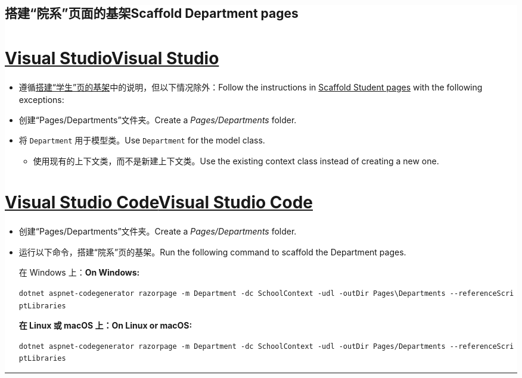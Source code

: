 
<a name="scaffold"></a>

## <a name="scaffold-department-pages"></a><span data-ttu-id="1d6a3-218">搭建“院系”页面的基架</span><span class="sxs-lookup"><span data-stu-id="1d6a3-218">Scaffold Department pages</span></span>

# <a name="visual-studio"></a>[<span data-ttu-id="1d6a3-219">Visual Studio</span><span class="sxs-lookup"><span data-stu-id="1d6a3-219">Visual Studio</span></span>](#tab/visual-studio)

* <span data-ttu-id="1d6a3-220">遵循[搭建“学生”页的基架](xref:data/ef-rp/intro#scaffold-student-pages)中的说明，但以下情况除外：</span><span class="sxs-lookup"><span data-stu-id="1d6a3-220">Follow the instructions in [Scaffold Student pages](xref:data/ef-rp/intro#scaffold-student-pages) with the following exceptions:</span></span>

* <span data-ttu-id="1d6a3-221">创建“Pages/Departments”文件夹。</span><span class="sxs-lookup"><span data-stu-id="1d6a3-221">Create a *Pages/Departments* folder.</span></span>  
* <span data-ttu-id="1d6a3-222">将 `Department` 用于模型类。</span><span class="sxs-lookup"><span data-stu-id="1d6a3-222">Use `Department` for the model class.</span></span>
  * <span data-ttu-id="1d6a3-223">使用现有的上下文类，而不是新建上下文类。</span><span class="sxs-lookup"><span data-stu-id="1d6a3-223">Use the existing context class instead of creating a new one.</span></span>

# <a name="visual-studio-code"></a>[<span data-ttu-id="1d6a3-224">Visual Studio Code</span><span class="sxs-lookup"><span data-stu-id="1d6a3-224">Visual Studio Code</span></span>](#tab/visual-studio-code)

* <span data-ttu-id="1d6a3-225">创建“Pages/Departments”文件夹。</span><span class="sxs-lookup"><span data-stu-id="1d6a3-225">Create a *Pages/Departments* folder.</span></span>

* <span data-ttu-id="1d6a3-226">运行以下命令，搭建“院系”页的基架。</span><span class="sxs-lookup"><span data-stu-id="1d6a3-226">Run the following command to scaffold the Department pages.</span></span>

  <span data-ttu-id="1d6a3-227">在 Windows 上：</span><span class="sxs-lookup"><span data-stu-id="1d6a3-227">**On Windows:**</span></span>

  ```dotnetcli
  dotnet aspnet-codegenerator razorpage -m Department -dc SchoolContext -udl -outDir Pages\Departments --referenceScriptLibraries
  ```

  <span data-ttu-id="1d6a3-228">**在 Linux 或 macOS 上：**</span><span class="sxs-lookup"><span data-stu-id="1d6a3-228">**On Linux or macOS:**</span></span>

  ```dotnetcli
  dotnet aspnet-codegenerator razorpage -m Department -dc SchoolContext -udl -outDir Pages/Departments --referenceScriptLibraries
  ```

---
